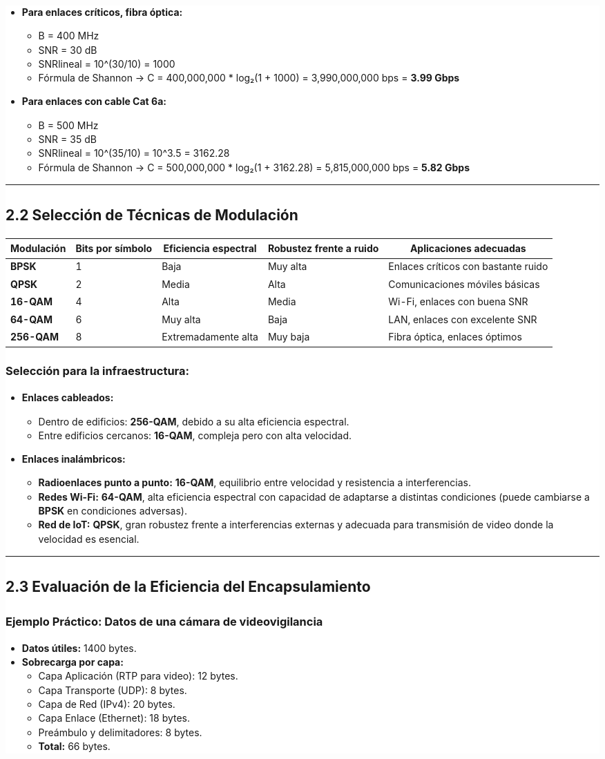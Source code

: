 - **Para enlaces críticos, fibra óptica:**
  - B = 400 MHz
  - SNR = 30 dB
  - SNRlineal = 10^(30/10) = 1000
  - Fórmula de Shannon → C = 400,000,000 * log₂(1 + 1000) = 3,990,000,000 bps = **3.99 Gbps**

- **Para enlaces con cable Cat 6a:**
  - B = 500 MHz
  - SNR = 35 dB
  - SNRlineal = 10^(35/10) = 10^3.5 = 3162.28
  - Fórmula de Shannon → C = 500,000,000 * log₂(1 + 3162.28) = 5,815,000,000 bps = **5.82 Gbps**

---

## 2.2 Selección de Técnicas de Modulación

| Modulación | Bits por símbolo | Eficiencia espectral | Robustez frente a ruido | Aplicaciones adecuadas                       |
|------------|------------------|----------------------|--------------------------|---------------------------------------------|
| **BPSK**   | 1                | Baja                 | Muy alta                 | Enlaces críticos con bastante ruido         |
| **QPSK**   | 2                | Media                | Alta                     | Comunicaciones móviles básicas              |
| **16-QAM** | 4                | Alta                 | Media                    | Wi-Fi, enlaces con buena SNR                |
| **64-QAM** | 6                | Muy alta             | Baja                     | LAN, enlaces con excelente SNR              |
| **256-QAM**| 8                | Extremadamente alta  | Muy baja                 | Fibra óptica, enlaces óptimos               |

### Selección para la infraestructura:

- **Enlaces cableados:**
  - Dentro de edificios: **256-QAM**, debido a su alta eficiencia espectral.
  - Entre edificios cercanos: **16-QAM**, compleja pero con alta velocidad.

- **Enlaces inalámbricos:**
  - **Radioenlaces punto a punto:** **16-QAM**, equilibrio entre velocidad y resistencia a interferencias.
  - **Redes Wi-Fi:** **64-QAM**, alta eficiencia espectral con capacidad de adaptarse a distintas condiciones (puede cambiarse a **BPSK** en condiciones adversas).
  - **Red de IoT:** **QPSK**, gran robustez frente a interferencias externas y adecuada para transmisión de video donde la velocidad es esencial.

---

## 2.3 Evaluación de la Eficiencia del Encapsulamiento

### Ejemplo Práctico: Datos de una cámara de videovigilancia
- **Datos útiles:** 1400 bytes.
- **Sobrecarga por capa:**
  - Capa Aplicación (RTP para video): 12 bytes.
  - Capa Transporte (UDP): 8 bytes.
  - Capa de Red (IPv4): 20 bytes.
  - Capa Enlace (Ethernet): 18 bytes.
  - Preámbulo y delimitadores: 8 bytes.
  - **Total:** 66 bytes.
